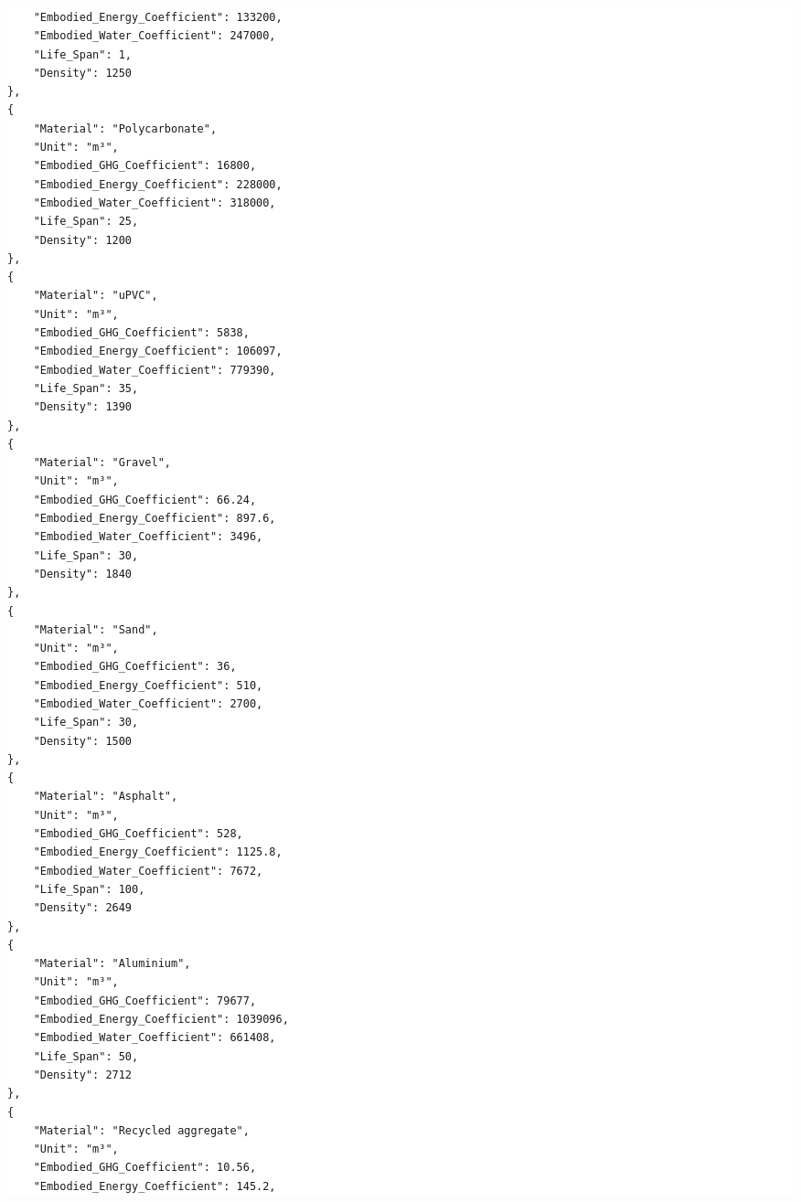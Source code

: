         "Embodied_Energy_Coefficient": 133200,
        "Embodied_Water_Coefficient": 247000,
        "Life_Span": 1,
        "Density": 1250
    },
    {
        "Material": "Polycarbonate",
        "Unit": "m³",
        "Embodied_GHG_Coefficient": 16800,
        "Embodied_Energy_Coefficient": 228000,
        "Embodied_Water_Coefficient": 318000,
        "Life_Span": 25,
        "Density": 1200
    },
    {
        "Material": "uPVC",
        "Unit": "m³",
        "Embodied_GHG_Coefficient": 5838,
        "Embodied_Energy_Coefficient": 106097,
        "Embodied_Water_Coefficient": 779390,
        "Life_Span": 35,
        "Density": 1390
    },
    {
        "Material": "Gravel",
        "Unit": "m³",
        "Embodied_GHG_Coefficient": 66.24,
        "Embodied_Energy_Coefficient": 897.6,
        "Embodied_Water_Coefficient": 3496,
        "Life_Span": 30,
        "Density": 1840
    },
    {
        "Material": "Sand",
        "Unit": "m³",
        "Embodied_GHG_Coefficient": 36,
        "Embodied_Energy_Coefficient": 510,
        "Embodied_Water_Coefficient": 2700,
        "Life_Span": 30,
        "Density": 1500
    },
    {
        "Material": "Asphalt",
        "Unit": "m³",
        "Embodied_GHG_Coefficient": 528,
        "Embodied_Energy_Coefficient": 1125.8,
        "Embodied_Water_Coefficient": 7672,
        "Life_Span": 100,
        "Density": 2649
    },
    {
        "Material": "Aluminium",
        "Unit": "m³",
        "Embodied_GHG_Coefficient": 79677,
        "Embodied_Energy_Coefficient": 1039096,
        "Embodied_Water_Coefficient": 661408,
        "Life_Span": 50,
        "Density": 2712
    },
    {
        "Material": "Recycled aggregate",
        "Unit": "m³",
        "Embodied_GHG_Coefficient": 10.56,
        "Embodied_Energy_Coefficient": 145.2,